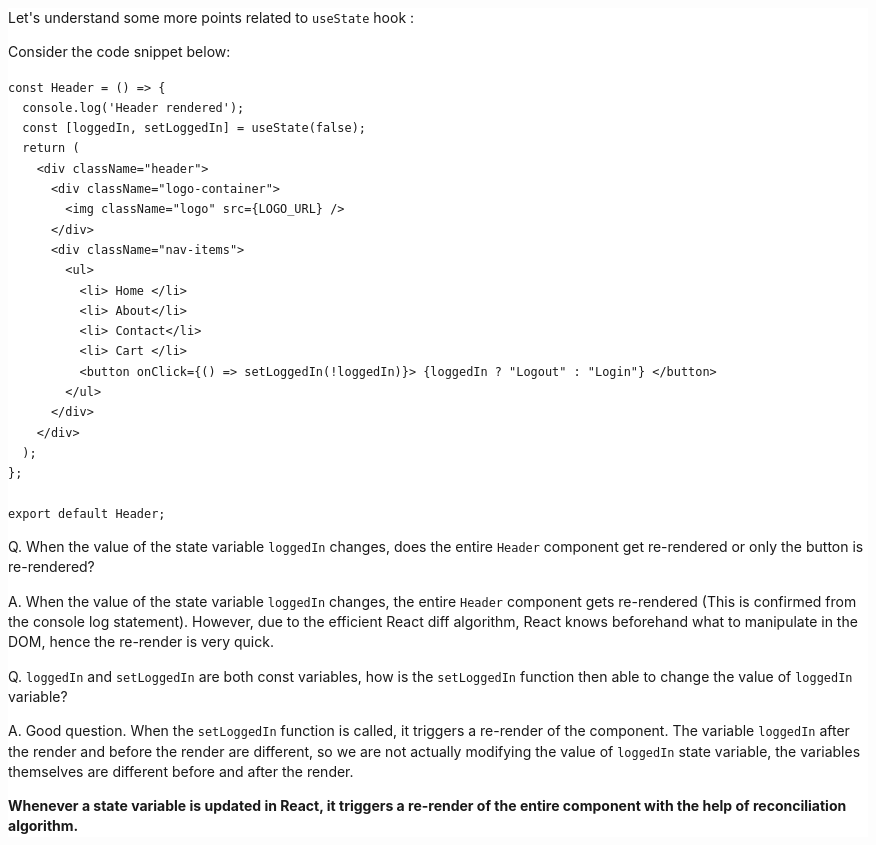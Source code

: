 Let's understand some more points related to `useState` hook :

Consider the code snippet below:

```
const Header = () => {
  console.log('Header rendered');
  const [loggedIn, setLoggedIn] = useState(false);
  return (
    <div className="header">
      <div className="logo-container">
        <img className="logo" src={LOGO_URL} />
      </div>
      <div className="nav-items">
        <ul>
          <li> Home </li>
          <li> About</li>
          <li> Contact</li>
          <li> Cart </li>
          <button onClick={() => setLoggedIn(!loggedIn)}> {loggedIn ? "Logout" : "Login"} </button>
        </ul>
      </div>
    </div>
  );
};

export default Header;
```

Q. When the value of the state variable `loggedIn` changes, does the entire `Header` component get re-rendered or only the button is re-rendered?

A. When the value of the state variable `loggedIn` changes, the entire `Header` component gets re-rendered (This is confirmed from the console log statement). However, due to the efficient React diff algorithm, React knows beforehand what to manipulate in the DOM, hence the re-render is very quick.

Q. `loggedIn` and `setLoggedIn` are both const variables, how is the `setLoggedIn` function then able to change the value of `loggedIn` variable?

A. Good question. When the `setLoggedIn` function is called, it triggers a re-render of the component. The variable `loggedIn` after the render and before the render are different, so we are not actually modifying the value of `loggedIn` state variable, the variables themselves are different before and after the render.

**Whenever a state variable is updated in React, it triggers a re-render of the entire component with the help of reconciliation algorithm.**